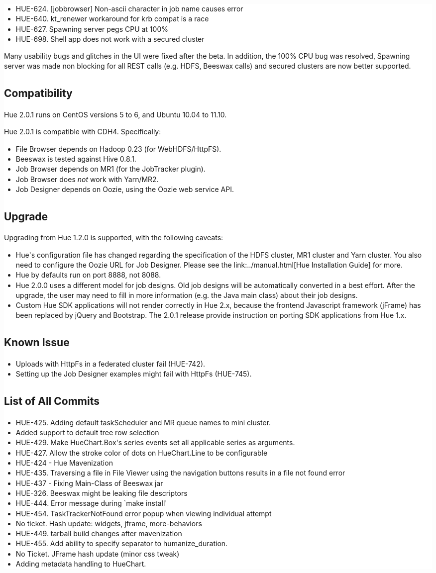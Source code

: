 - HUE-624. [jobbrowser] Non-ascii character in job name causes error
- HUE-640. kt_renewer workaround for krb compat is a race
- HUE-627. Spawning server pegs CPU at 100%
- HUE-698. Shell app does not work with a secured cluster

Many usability bugs and glitches in the UI were fixed after the beta. In addition,
the 100% CPU bug was resolved, Spawning server was made non blocking for all
REST calls (e.g. HDFS, Beeswax calls) and secured clusters are now better supported.

Compatibility
-------------

Hue 2.0.1 runs on CentOS versions 5 to 6, and Ubuntu 10.04 to 11.10.

Hue 2.0.1 is compatible with CDH4. Specifically:

- File Browser depends on Hadoop 0.23 (for WebHDFS/HttpFS).
- Beeswax is tested against Hive 0.8.1.
- Job Browser depends on MR1 (for the JobTracker plugin).
- Job Browser does *not* work with Yarn/MR2.
- Job Designer depends on Oozie, using the Oozie web service API.


Upgrade
-------

Upgrading from Hue 1.2.0 is supported, with the following caveats:

- Hue's configuration file has changed regarding the specification of the HDFS
  cluster, MR1 cluster and Yarn cluster. You also need to configure the Oozie
  URL for Job Designer. Please see the
  link:../manual.html[Hue Installation Guide] for more.
- Hue by defaults run on port 8888, not 8088.
- Hue 2.0.0 uses a different model for job designs. Old job designs will be
  automatically converted in a best effort. After the upgrade, the user may need
  to fill in more information (e.g. the Java main class) about their job
  designs.
- Custom Hue SDK applications will not render correctly in Hue 2.x, because the
  frontend Javascript framework (jFrame) has been replaced by jQuery and
  Bootstrap. The 2.0.1 release provide instruction on porting
  SDK applications from Hue 1.x.


Known Issue
-----------

- Uploads with HttpFs in a federated cluster fail (HUE-742).
- Setting up the Job Designer examples might fail with HttpFs (HUE-745).


List of All Commits
-------------------

* HUE-425. Adding default taskScheduler and MR queue names to mini cluster.
* Added support to default tree row selection
* HUE-429. Make HueChart.Box's series events set all applicable series as arguments.
* HUE-427. Allow the stroke color of dots on HueChart.Line to be configurable
* HUE-424 - Hue Mavenization
* HUE-435. Traversing a file in File Viewer using the navigation buttons results in a file not found error
* HUE-437 - Fixing Main-Class of Beeswax jar
* HUE-326. Beeswax might be leaking file descriptors
* HUE-444. Error message during `make install'
* HUE-454. TaskTrackerNotFound error popup when viewing individual attempt
* No ticket. Hash update: widgets, jframe, more-behaviors
* HUE-449. tarball build changes after mavenization
* HUE-455. Add ability to specify separator to humanize_duration.
* No Ticket. JFrame hash update (minor css tweak)
* Adding metadata handling to HueChart.